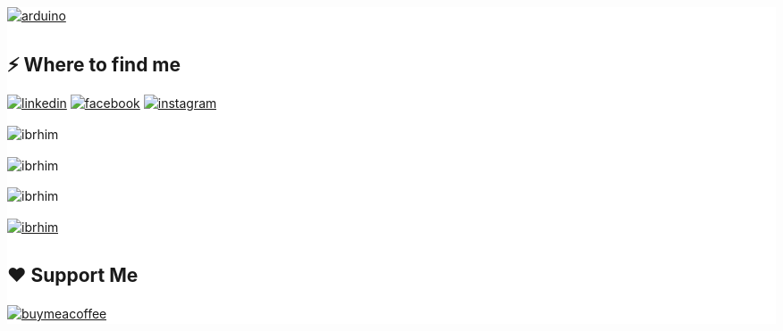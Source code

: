 <a target="_blank" href="https://cdn.worldvectorlogo.com/logos/arduino-1.svg" style="display: inline-block;"><img src="https://cdn.worldvectorlogo.com/logos/arduino-1.svg" alt="arduino" width="42" height="42" /></a></p>
<h2>⚡️ Where to find me</h2>
<p><a target="_blank" href="https://www.linkedin.com/in/https://www.linkedin.com/in/ibrahim-mahamat-adoum-654413180/" style="display: inline-block;"><img src="https://img.shields.io/badge/linkedin-logo?style=for-the-badge&logo=linkedin&logoColor=white&color=%230a77b6" alt="linkedin" /></a>
<a target="_blank" href="https://www.facebook.com/Ibrahim Adoum" style="display: inline-block;"><img src="https://img.shields.io/badge/facebook-logo?style=for-the-badge&logo=facebook&logoColor=white&color=%230866ff" alt="facebook" /></a>
<a target="_blank" href="https://www.instagram.com/_i.b.n_m.a.h.a.m.a.t_1" style="display: inline-block;"><img src="https://img.shields.io/badge/instagram-logo?style=for-the-badge&logo=instagram&logoColor=white&color=%23F35369" alt="instagram" /></a></p>
<p><img align="center" src="https://github-readme-stats.vercel.app/api?username=ibrhim&show_icons=true&locale=en" alt="ibrhim" /></p>
<p><img align="center" src="https://github-readme-streak-stats.herokuapp.com/?user=ibrhim&" alt="ibrhim" /></p>
<p><img src="https://github-readme-stats.vercel.app/api/top-langs?username=ibrhim&show_icons=true&locale=en&layout=compact" alt="ibrhim" /></p>
<p><a href="https://github.com/ryo-ma/github-profile-trophy"><img src="https://github-profile-trophy.vercel.app/?username=ibrhim" alt="ibrhim" /></a></p>
<h2>❤️ Support Me</h2>
<p><p>
<a href="https://www.buymeacoffee.com/ibrahsec">
<img src="https://cdn.buymeacoffee.com/buttons/v2/default-yellow.png" width="160" alt="buymeacoffee" />
</a>
</p>
</p>
